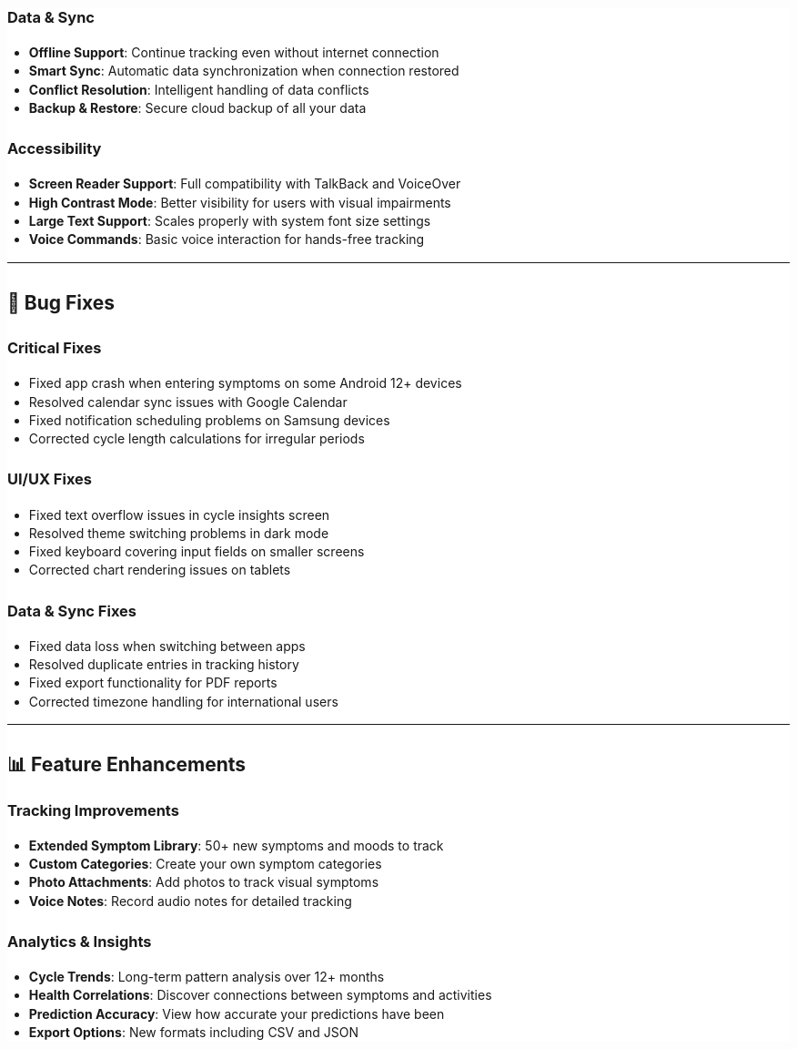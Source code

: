 ### **Data & Sync**
- **Offline Support**: Continue tracking even without internet connection
- **Smart Sync**: Automatic data synchronization when connection restored
- **Conflict Resolution**: Intelligent handling of data conflicts
- **Backup & Restore**: Secure cloud backup of all your data

### **Accessibility**
- **Screen Reader Support**: Full compatibility with TalkBack and VoiceOver
- **High Contrast Mode**: Better visibility for users with visual impairments
- **Large Text Support**: Scales properly with system font size settings
- **Voice Commands**: Basic voice interaction for hands-free tracking

---

## 🐛 Bug Fixes

### **Critical Fixes**
- Fixed app crash when entering symptoms on some Android 12+ devices
- Resolved calendar sync issues with Google Calendar
- Fixed notification scheduling problems on Samsung devices
- Corrected cycle length calculations for irregular periods

### **UI/UX Fixes**
- Fixed text overflow issues in cycle insights screen
- Resolved theme switching problems in dark mode
- Fixed keyboard covering input fields on smaller screens
- Corrected chart rendering issues on tablets

### **Data & Sync Fixes**
- Fixed data loss when switching between apps
- Resolved duplicate entries in tracking history
- Fixed export functionality for PDF reports
- Corrected timezone handling for international users

---

## 📊 Feature Enhancements

### **Tracking Improvements**
- **Extended Symptom Library**: 50+ new symptoms and moods to track
- **Custom Categories**: Create your own symptom categories
- **Photo Attachments**: Add photos to track visual symptoms
- **Voice Notes**: Record audio notes for detailed tracking

### **Analytics & Insights**
- **Cycle Trends**: Long-term pattern analysis over 12+ months
- **Health Correlations**: Discover connections between symptoms and activities
- **Prediction Accuracy**: View how accurate your predictions have been
- **Export Options**: New formats including CSV and JSON
